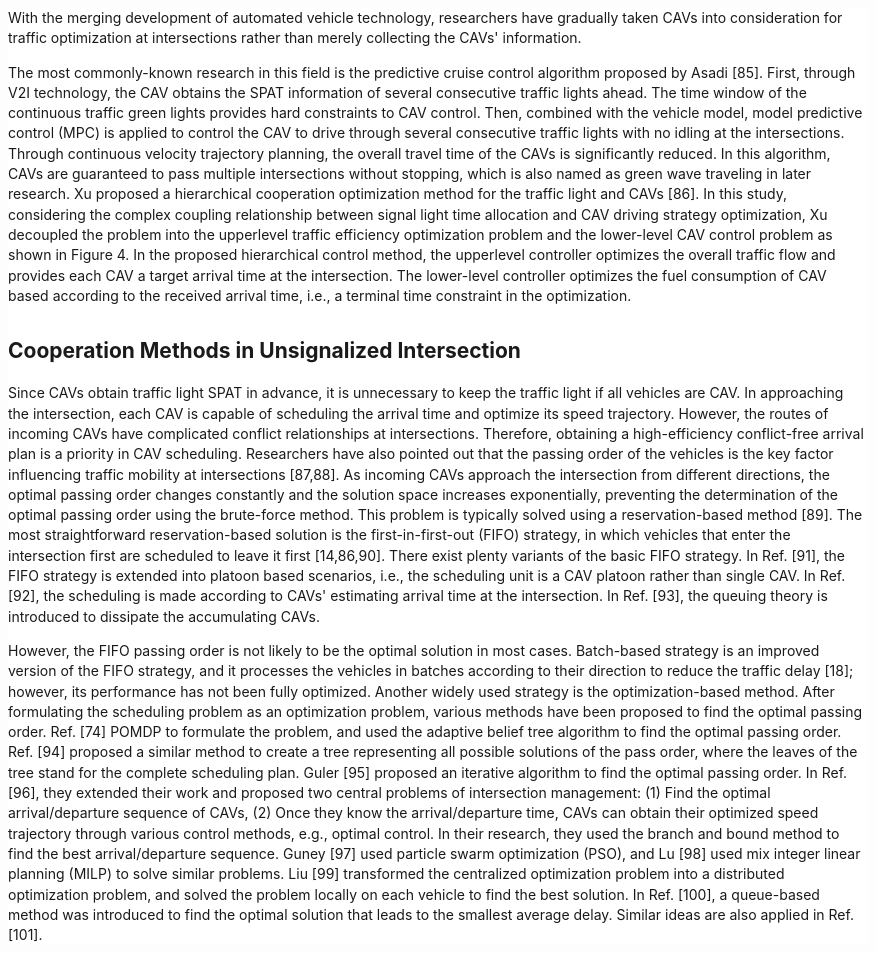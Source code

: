 With the merging development of automated vehicle technology, researchers have gradually taken CAVs into consideration for traffic optimization at intersections rather than merely collecting the CAVs' information.

The most commonly-known research in this field is the predictive cruise control algorithm proposed by Asadi [85]. First, through V2I technology, the CAV obtains the SPAT information of several consecutive traffic lights ahead. The time window of the continuous traffic green lights provides hard constraints to CAV control. Then, combined with the vehicle model, model predictive control (MPC) is applied to control the CAV to drive through several consecutive traffic lights with no idling at the intersections. Through continuous velocity trajectory planning, the overall travel time of the CAVs is significantly reduced. In this algorithm, CAVs are guaranteed to pass multiple intersections without stopping, which is also named as green wave traveling in later research. Xu proposed a hierarchical cooperation optimization method for the traffic light and CAVs [86]. In this study, considering the complex coupling relationship between signal light time allocation and CAV driving strategy optimization, Xu decoupled the problem into the upperlevel traffic efficiency optimization problem and the lower-level CAV control problem as shown in Figure 4. In the proposed hierarchical control method, the upperlevel controller optimizes the overall traffic flow and provides each CAV a target arrival time at the intersection. The lower-level controller optimizes the fuel consumption of CAV based according to the received arrival time, i.e., a terminal time constraint in the optimization. 


## Cooperation Methods in Unsignalized Intersection

Since CAVs obtain traffic light SPAT in advance, it is unnecessary to keep the traffic light if all vehicles are CAV. In approaching the intersection, each CAV is capable of scheduling the arrival time and optimize its speed trajectory. However, the routes of incoming CAVs have complicated conflict relationships at intersections. Therefore, obtaining a high-efficiency conflict-free arrival plan is a priority in CAV scheduling. Researchers have also pointed out that the passing order of the vehicles is the key factor influencing traffic mobility at intersections [87,88]. As incoming CAVs approach the intersection from different directions, the optimal passing order changes constantly and the solution space increases exponentially, preventing the determination of the optimal passing order using the brute-force method. This problem is typically solved using a reservation-based method [89]. The most straightforward reservation-based solution is the first-in-first-out (FIFO) strategy, in which vehicles that enter the intersection first are scheduled to leave it first [14,86,90]. There exist plenty variants of the basic FIFO strategy. In Ref. [91], the FIFO strategy is extended into platoon based scenarios, i.e., the scheduling unit is a CAV platoon rather than single CAV. In Ref. [92], the scheduling is made according to CAVs' estimating arrival time at the intersection. In Ref. [93], the queuing theory is introduced to dissipate the accumulating CAVs.

However, the FIFO passing order is not likely to be the optimal solution in most cases. Batch-based strategy is an improved version of the FIFO strategy, and it processes the vehicles in batches according to their direction to reduce the traffic delay [18]; however, its performance has not been fully optimized. Another widely used strategy is the optimization-based method. After formulating the scheduling problem as an optimization problem, various methods have been proposed to find the optimal passing order. Ref. [74] POMDP to formulate the problem, and used the adaptive belief tree algorithm to find the optimal passing order. Ref. [94] proposed a similar method to create a tree representing all possible solutions of the pass order, where the leaves of the tree stand for the complete scheduling plan. Guler [95] proposed an iterative algorithm to find the optimal passing order. In Ref. [96], they extended their work and proposed two central problems of intersection management: (1) Find the optimal arrival/departure sequence of CAVs, (2) Once they know the arrival/departure time, CAVs can obtain their optimized speed trajectory through various control methods, e.g., optimal control. In their research, they used the branch and bound method to find the best arrival/departure sequence. Guney [97] used particle swarm optimization (PSO), and Lu [98] used mix integer linear planning (MILP) to solve similar problems. Liu [99] transformed the centralized optimization problem into a distributed optimization problem, and solved the problem locally on each vehicle to find the best solution. In Ref. [100], a queue-based method was introduced to find the optimal solution that leads to the smallest average delay. Similar ideas are also applied in Ref. [101].
